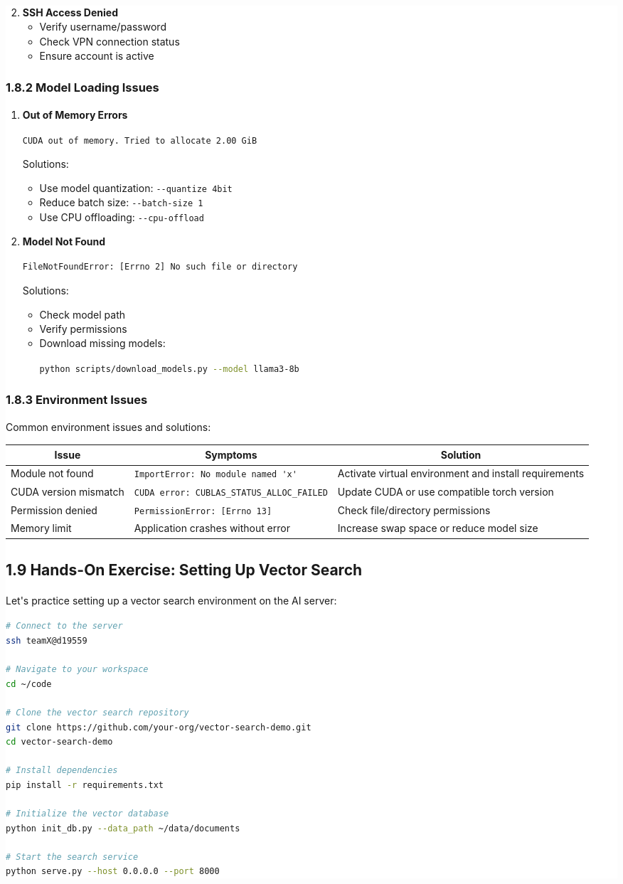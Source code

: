 2. **SSH Access Denied**
   - Verify username/password
   - Check VPN connection status
   - Ensure account is active

### 1.8.2 Model Loading Issues

1. **Out of Memory Errors**
   ```
   CUDA out of memory. Tried to allocate 2.00 GiB
   ```
   
   Solutions:
   - Use model quantization: `--quantize 4bit`
   - Reduce batch size: `--batch-size 1`
   - Use CPU offloading: `--cpu-offload`

2. **Model Not Found**
   ```
   FileNotFoundError: [Errno 2] No such file or directory
   ```
   
   Solutions:
   - Check model path
   - Verify permissions
   - Download missing models: 
     ```bash
     python scripts/download_models.py --model llama3-8b
     ```

### 1.8.3 Environment Issues

Common environment issues and solutions:

| Issue | Symptoms | Solution |
|-------|----------|----------|
| Module not found | `ImportError: No module named 'x'` | Activate virtual environment and install requirements |
| CUDA version mismatch | `CUDA error: CUBLAS_STATUS_ALLOC_FAILED` | Update CUDA or use compatible torch version |
| Permission denied | `PermissionError: [Errno 13]` | Check file/directory permissions |
| Memory limit | Application crashes without error | Increase swap space or reduce model size |

## 1.9 Hands-On Exercise: Setting Up Vector Search

Let's practice setting up a vector search environment on the AI server:

```bash
# Connect to the server
ssh teamX@d19559

# Navigate to your workspace
cd ~/code

# Clone the vector search repository
git clone https://github.com/your-org/vector-search-demo.git
cd vector-search-demo

# Install dependencies
pip install -r requirements.txt

# Initialize the vector database
python init_db.py --data_path ~/data/documents

# Start the search service
python serve.py --host 0.0.0.0 --port 8000
```